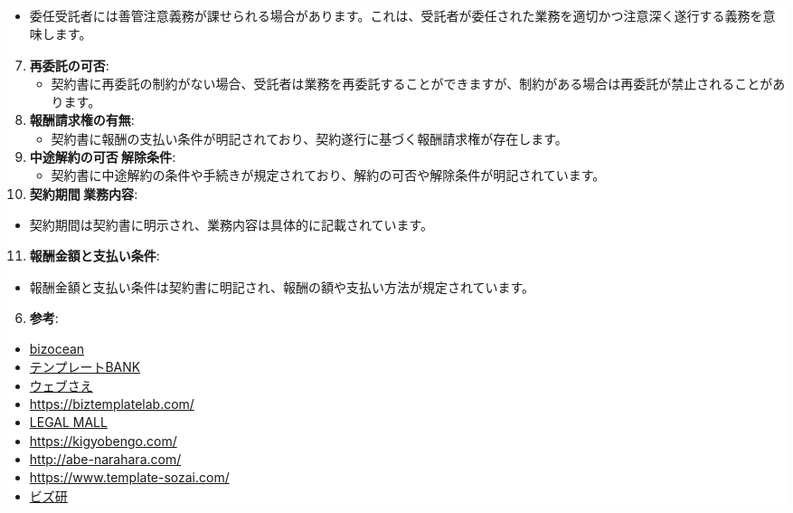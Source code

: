    - 委任受託者には善管注意義務が課せられる場合があります。これは、受託者が委任された業務を適切かつ注意深く遂行する義務を意味します。
7. **再委託の可否**:
   - 契約書に再委託の制約がない場合、受託者は業務を再委託することができますが、制約がある場合は再委託が禁止されることがあります。
8. **報酬請求権の有無**:
   - 契約書に報酬の支払い条件が明記されており、契約遂行に基づく報酬請求権が存在します。
9. **中途解約の可否 解除条件**:
   - 契約書に中途解約の条件や手続きが規定されており、解約の可否や解除条件が明記されています。
10. **契約期間 業務内容**:
   - 契約期間は契約書に明示され、業務内容は具体的に記載されています。
11. **報酬金額と支払い条件**:
   - 報酬金額と支払い条件は契約書に明記され、報酬の額や支払い方法が規定されています。

6. **参考**: 

- [bizocean](https://www.bizocean.jp/doc/detail/104566/)
- [テンプレートBANK](https://www.templatebank.com/)
- [ウェブさえ](https://websae.net/)
- https://biztemplatelab.com/
- [LEGAL MALL](https://best-legal.jp/)
- https://kigyobengo.com/
- http://abe-narahara.com/
- https://www.template-sozai.com/
- [ビズ研](https://biztemplatelab.com/template/gyoumuitaku_keiyakusyo/)
